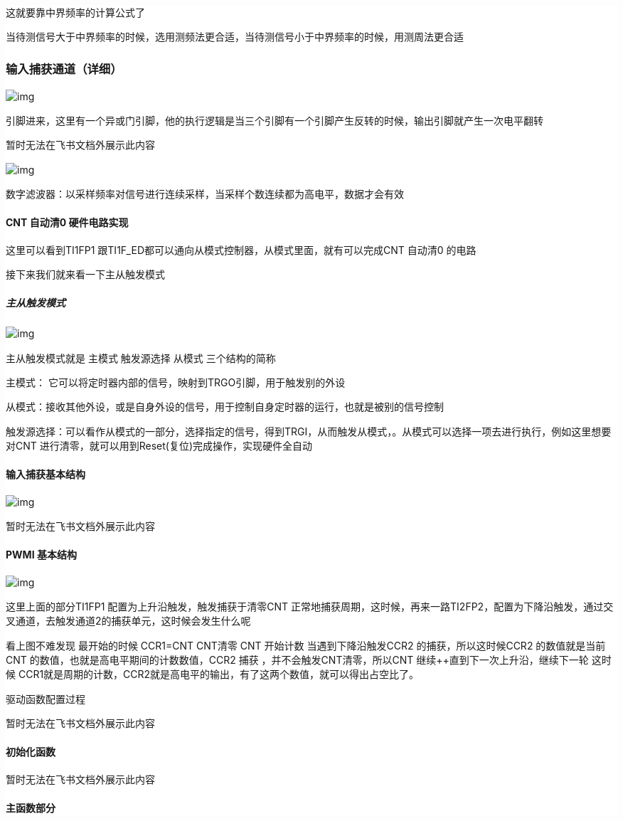 这就要靠中界频率的计算公式了

当待测信号大于中界频率的时候，选用测频法更合适，当待测信号小于中界频率的时候，用测周法更合适

### 输入捕获通道（详细）

![img](https://xcn3vp30kv5p.feishu.cn/space/api/box/stream/download/asynccode/?code=N2Y4ZWY4MTQxZDU2ZWJiZjg3MmI5Yjg2OTdkOThjZTFfR1ltcGlKVTRXNEpzVkdQSnR1cmhaODJDVkxRTXhyN0FfVG9rZW46TXlpTGJNS1Qyb3JHakR4b3ZwcmNOM2hlbktZXzE3NDE0MzI4OTU6MTc0MTQzNjQ5NV9WNA)

引脚进来，这里有一个异或门引脚，他的执行逻辑是当三个引脚有一个引脚产生反转的时候，输出引脚就产生一次电平翻转

暂时无法在飞书文档外展示此内容

![img](https://xcn3vp30kv5p.feishu.cn/space/api/box/stream/download/asynccode/?code=ZDNmMDgxOThkMDcwOGZkYjllOGY3MmQ5MjNkNWZjYmRfZ2VqYVVsdHp2SGNsM2JmWk5IclFuS242OHFSTEZhTkZfVG9rZW46RTBENWJiUmo3b0JpT2l4MjNPQWNYZDBEbmhoXzE3NDE0MzI4OTU6MTc0MTQzNjQ5NV9WNA)

数字滤波器：以采样频率对信号进行连续采样，当采样个数连续都为高电平，数据才会有效

#### CNT 自动清0 硬件电路实现

这里可以看到TI1FP1 跟TI1F_ED都可以通向从模式控制器，从模式里面，就有可以完成CNT 自动清0 的电路

接下来我们就来看一下主从触发模式

##### 主从触发模式

![img](https://xcn3vp30kv5p.feishu.cn/space/api/box/stream/download/asynccode/?code=MjZiNjliOTQ3Yzk4YTYzYjAzMmZkYWQ5OTk3ZjIxM2RfS0Rjb0pzS0hCenhUYlQwVUw1dVpXTm9CQnNPbG5MU2hfVG9rZW46TEtVUWJDR3lOb29EZlF4ZUNrMGMwTVpZblpkXzE3NDE0MzI4OTU6MTc0MTQzNjQ5NV9WNA)

主从触发模式就是 主模式 触发源选择 从模式 三个结构的简称

主模式： 它可以将定时器内部的信号，映射到TRGO引脚，用于触发别的外设

从模式：接收其他外设，或是自身外设的信号，用于控制自身定时器的运行，也就是被别的信号控制

触发源选择：可以看作从模式的一部分，选择指定的信号，得到TRGI，从而触发从模式，。从模式可以选择一项去进行执行，例如这里想要对CNT 进行清零，就可以用到Reset(复位)完成操作，实现硬件全自动

#### 输入捕获基本结构

![img](https://xcn3vp30kv5p.feishu.cn/space/api/box/stream/download/asynccode/?code=NjljZGJhNjU5OGQ1OWNmMTIyMmZjYjUzZmFhZDIwZDZfT2thWWZZQlZWQnBLRXpFV2VQa0lsY0Q4MnVMVXhEUlZfVG9rZW46UjVPSGJBOTZ5b3djRGd4S1dNWGNueEZhbkhlXzE3NDE0MzI4OTU6MTc0MTQzNjQ5NV9WNA)

暂时无法在飞书文档外展示此内容

#### PWMI 基本结构

![img](https://xcn3vp30kv5p.feishu.cn/space/api/box/stream/download/asynccode/?code=M2I1OGIwNGU2Y2UwODYzNTgyYWFkMGZhZGJjNDM1YmFfSWx5ekh3aUNQcmZoV2pwMFhCOXhRdzJZTG9BdjdFaTZfVG9rZW46QldnQmJUTUMybzI3RU54TldKemMxS2lLbmJkXzE3NDE0MzI4OTU6MTc0MTQzNjQ5NV9WNA)

这里上面的部分TI1FP1 配置为上升沿触发，触发捕获于清零CNT 正常地捕获周期，这时候，再来一路TI2FP2，配置为下降沿触发，通过交叉通道，去触发通道2的捕获单元，这时候会发生什么呢

看上图不难发现 最开始的时候 CCR1=CNT CNT清零 CNT 开始计数 当遇到下降沿触发CCR2 的捕获，所以这时候CCR2 的数值就是当前CNT 的数值，也就是高电平期间的计数数值，CCR2 捕获 ，并不会触发CNT清零，所以CNT 继续++直到下一次上升沿，继续下一轮 这时候 CCR1就是周期的计数，CCR2就是高电平的输出，有了这两个数值，就可以得出占空比了。

驱动函数配置过程

暂时无法在飞书文档外展示此内容

#### 初始化函数

暂时无法在飞书文档外展示此内容

#### 主函数部分
